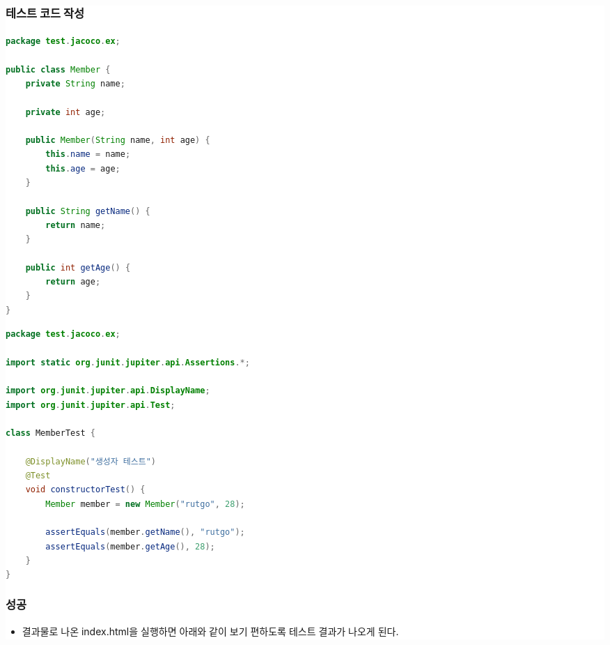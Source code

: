### 테스트 코드 작성

```java
package test.jacoco.ex;

public class Member {
    private String name;

    private int age;

    public Member(String name, int age) {
        this.name = name;
        this.age = age;
    }

    public String getName() {
        return name;
    }

    public int getAge() {
        return age;
    }
}
```

```java
package test.jacoco.ex;

import static org.junit.jupiter.api.Assertions.*;

import org.junit.jupiter.api.DisplayName;
import org.junit.jupiter.api.Test;

class MemberTest {

    @DisplayName("생성자 테스트")
    @Test
    void constructorTest() {
        Member member = new Member("rutgo", 28);

        assertEquals(member.getName(), "rutgo");
        assertEquals(member.getAge(), 28);
    }
}
```

### 성공

- 결과물로 나온 index.html을 실행하면 아래와 같이 보기 편하도록 테스트 결과가 나오게 된다.
